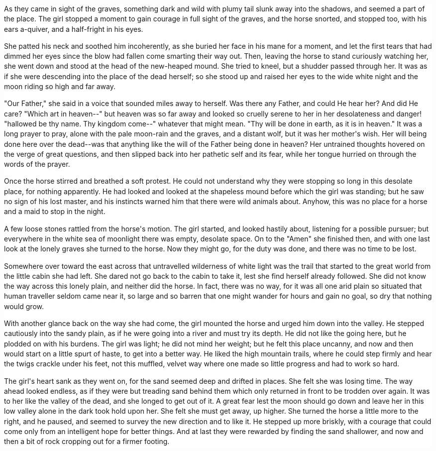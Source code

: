 As they came in sight of the graves, something dark and wild with plumy tail slunk away into the shadows, and seemed a part of the place. The girl stopped a moment to gain courage in full sight of the graves, and the horse snorted, and stopped too, with his ears a-quiver, and a half-fright in his eyes.

She patted his neck and soothed him incoherently, as she buried her face in his mane for a moment, and let the first tears that had dimmed her eyes since the blow had fallen come smarting their way out. Then, leaving the horse to stand curiously watching her, she went down and stood at the head of the new-heaped mound. She tried to kneel, but a shudder passed through her. It was as if she were descending into the place of the dead herself; so she stood up and raised her eyes to the wide white night and the moon riding so high and far away.

"Our Father," she said in a voice that sounded miles away to herself. Was there any Father, and could He hear her? And did He care? "Which art in heaven--" but heaven was so far away and looked so cruelly serene to her in her desolateness and danger! "hallowed be thy name. Thy kingdom come--" whatever that might mean. "Thy will be done in earth, as it is in heaven." It was a long prayer to pray, alone with the pale moon-rain and the graves, and a distant wolf, but it was her mother's wish. Her will being done here over the dead--was that anything like the will of the Father being done in heaven? Her untrained thoughts hovered on the verge of great questions, and then slipped back into her pathetic self and its fear, while her tongue hurried on through the words of the prayer.

Once the horse stirred and breathed a soft protest. He could not understand why they were stopping so long in this desolate place, for nothing apparently. He had looked and looked at the shapeless mound before which the girl was standing; but he saw no sign of his lost master, and his instincts warned him that there were wild animals about. Anyhow, this was no place for a horse and a maid to stop in the night.

A few loose stones rattled from the horse's motion. The girl started, and looked hastily about, listening for a possible pursuer; but everywhere in the white sea of moonlight there was empty, desolate space. On to the "Amen" she finished then, and with one last look at the lonely graves she turned to the horse. Now they might go, for the duty was done, and there was no time to be lost.

Somewhere over toward the east across that untravelled wilderness of white light was the trail that started to the great world from the little cabin she had left. She dared not go back to the cabin to take it, lest she find herself already followed. She did not know the way across this lonely plain, and neither did the horse. In fact, there was no way, for it was all one arid plain so situated that human traveller seldom came near it, so large and so barren that one might wander for hours and gain no goal, so dry that nothing would grow.

With another glance back on the way she had come, the girl mounted the horse and urged him down into the valley. He stepped cautiously into the sandy plain, as if he were going into a river and must try its depth. He did not like the going here, but he plodded on with his burdens. The girl was light; he did not mind her weight; but he felt this place uncanny, and now and then would start on a little spurt of haste, to get into a better way. He liked the high mountain trails, where he could step firmly and hear the twigs crackle under his feet, not this muffled, velvet way where one made so little progress and had to work so hard.

The girl's heart sank as they went on, for the sand seemed deep and drifted in places. She felt she was losing time. The way ahead looked endless, as if they were but treading sand behind them which only returned in front to be trodden over again. It was to her like the valley of the dead, and she longed to get out of it. A great fear lest the moon should go down and leave her in this low valley alone in the dark took hold upon her. She felt she must get away, up higher. She turned the horse a little more to the right, and he paused, and seemed to survey the new direction and to like it. He stepped up more briskly, with a courage that could come only from an intelligent hope for better things. And at last they were rewarded by finding the sand shallower, and now and then a bit of rock cropping out for a firmer footing.

